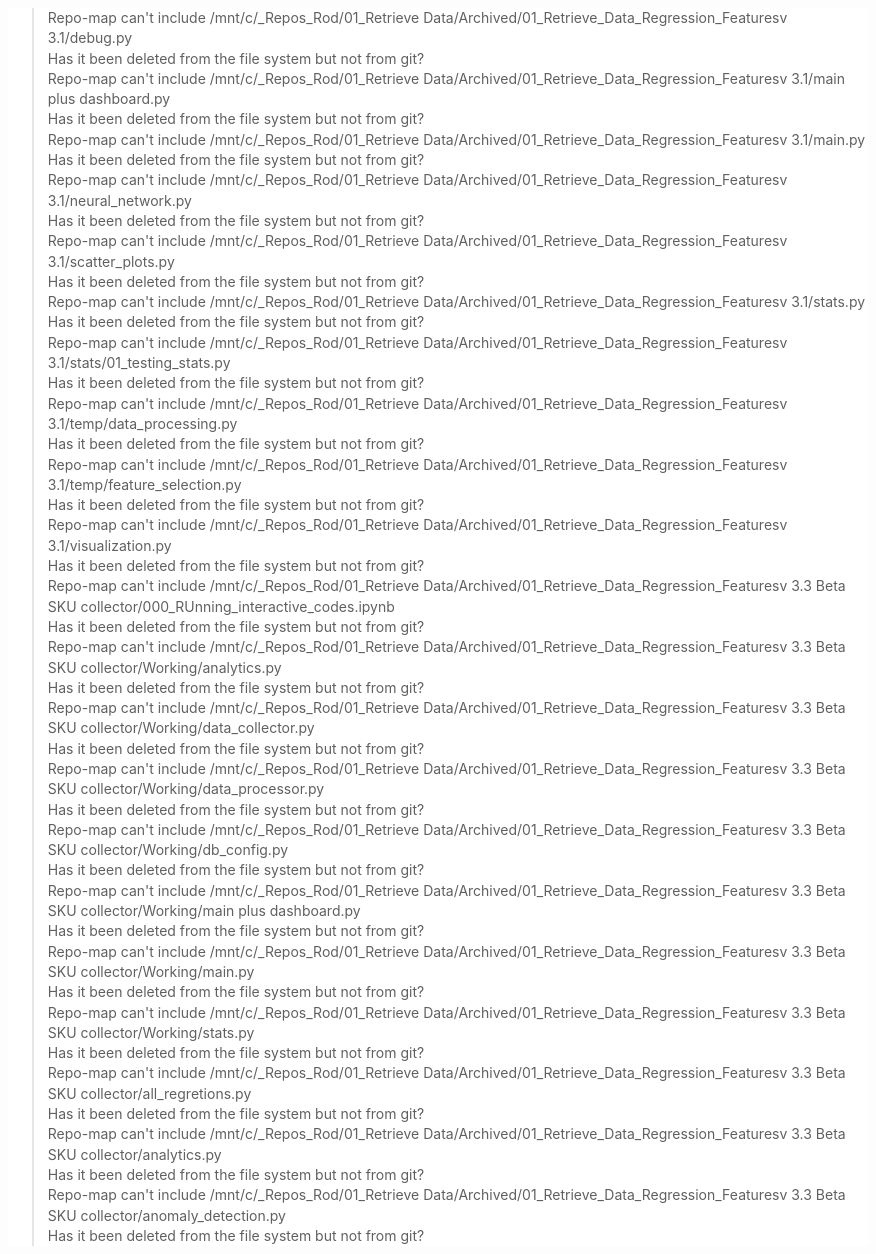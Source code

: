 > Repo-map can't include /mnt/c/_Repos_Rod/01_Retrieve Data/Archived/01_Retrieve_Data_Regression_Featuresv 3.1/debug.py  
> Has it been deleted from the file system but not from git?  
> Repo-map can't include /mnt/c/_Repos_Rod/01_Retrieve Data/Archived/01_Retrieve_Data_Regression_Featuresv 3.1/main plus dashboard.py  
> Has it been deleted from the file system but not from git?  
> Repo-map can't include /mnt/c/_Repos_Rod/01_Retrieve Data/Archived/01_Retrieve_Data_Regression_Featuresv 3.1/main.py  
> Has it been deleted from the file system but not from git?  
> Repo-map can't include /mnt/c/_Repos_Rod/01_Retrieve Data/Archived/01_Retrieve_Data_Regression_Featuresv 3.1/neural_network.py  
> Has it been deleted from the file system but not from git?  
> Repo-map can't include /mnt/c/_Repos_Rod/01_Retrieve Data/Archived/01_Retrieve_Data_Regression_Featuresv 3.1/scatter_plots.py  
> Has it been deleted from the file system but not from git?  
> Repo-map can't include /mnt/c/_Repos_Rod/01_Retrieve Data/Archived/01_Retrieve_Data_Regression_Featuresv 3.1/stats.py  
> Has it been deleted from the file system but not from git?  
> Repo-map can't include /mnt/c/_Repos_Rod/01_Retrieve Data/Archived/01_Retrieve_Data_Regression_Featuresv 3.1/stats/01_testing_stats.py  
> Has it been deleted from the file system but not from git?  
> Repo-map can't include /mnt/c/_Repos_Rod/01_Retrieve Data/Archived/01_Retrieve_Data_Regression_Featuresv 3.1/temp/data_processing.py  
> Has it been deleted from the file system but not from git?  
> Repo-map can't include /mnt/c/_Repos_Rod/01_Retrieve Data/Archived/01_Retrieve_Data_Regression_Featuresv 3.1/temp/feature_selection.py  
> Has it been deleted from the file system but not from git?  
> Repo-map can't include /mnt/c/_Repos_Rod/01_Retrieve Data/Archived/01_Retrieve_Data_Regression_Featuresv 3.1/visualization.py  
> Has it been deleted from the file system but not from git?  
> Repo-map can't include /mnt/c/_Repos_Rod/01_Retrieve Data/Archived/01_Retrieve_Data_Regression_Featuresv 3.3 Beta SKU collector/000_RUnning_interactive_codes.ipynb  
> Has it been deleted from the file system but not from git?  
> Repo-map can't include /mnt/c/_Repos_Rod/01_Retrieve Data/Archived/01_Retrieve_Data_Regression_Featuresv 3.3 Beta SKU collector/Working/analytics.py  
> Has it been deleted from the file system but not from git?  
> Repo-map can't include /mnt/c/_Repos_Rod/01_Retrieve Data/Archived/01_Retrieve_Data_Regression_Featuresv 3.3 Beta SKU collector/Working/data_collector.py  
> Has it been deleted from the file system but not from git?  
> Repo-map can't include /mnt/c/_Repos_Rod/01_Retrieve Data/Archived/01_Retrieve_Data_Regression_Featuresv 3.3 Beta SKU collector/Working/data_processor.py  
> Has it been deleted from the file system but not from git?  
> Repo-map can't include /mnt/c/_Repos_Rod/01_Retrieve Data/Archived/01_Retrieve_Data_Regression_Featuresv 3.3 Beta SKU collector/Working/db_config.py  
> Has it been deleted from the file system but not from git?  
> Repo-map can't include /mnt/c/_Repos_Rod/01_Retrieve Data/Archived/01_Retrieve_Data_Regression_Featuresv 3.3 Beta SKU collector/Working/main plus dashboard.py  
> Has it been deleted from the file system but not from git?  
> Repo-map can't include /mnt/c/_Repos_Rod/01_Retrieve Data/Archived/01_Retrieve_Data_Regression_Featuresv 3.3 Beta SKU collector/Working/main.py  
> Has it been deleted from the file system but not from git?  
> Repo-map can't include /mnt/c/_Repos_Rod/01_Retrieve Data/Archived/01_Retrieve_Data_Regression_Featuresv 3.3 Beta SKU collector/Working/stats.py  
> Has it been deleted from the file system but not from git?  
> Repo-map can't include /mnt/c/_Repos_Rod/01_Retrieve Data/Archived/01_Retrieve_Data_Regression_Featuresv 3.3 Beta SKU collector/all_regretions.py  
> Has it been deleted from the file system but not from git?  
> Repo-map can't include /mnt/c/_Repos_Rod/01_Retrieve Data/Archived/01_Retrieve_Data_Regression_Featuresv 3.3 Beta SKU collector/analytics.py  
> Has it been deleted from the file system but not from git?  
> Repo-map can't include /mnt/c/_Repos_Rod/01_Retrieve Data/Archived/01_Retrieve_Data_Regression_Featuresv 3.3 Beta SKU collector/anomaly_detection.py  
> Has it been deleted from the file system but not from git?  